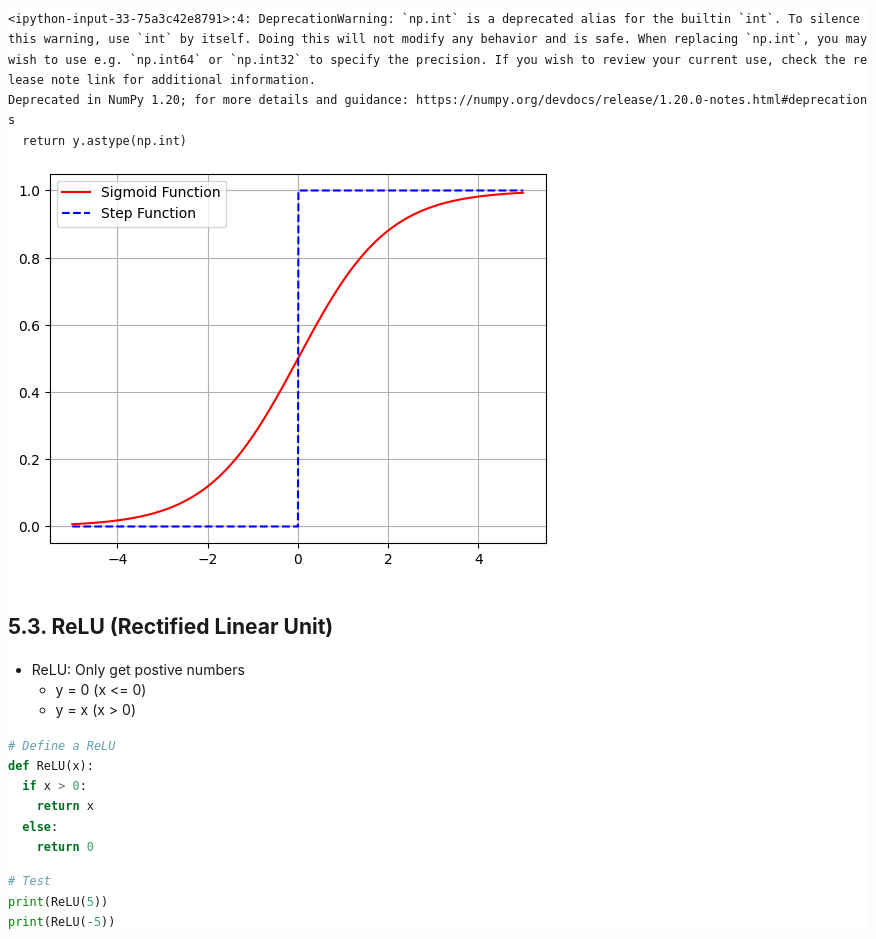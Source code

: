     <ipython-input-33-75a3c42e8791>:4: DeprecationWarning: `np.int` is a deprecated alias for the builtin `int`. To silence this warning, use `int` by itself. Doing this will not modify any behavior and is safe. When replacing `np.int`, you may wish to use e.g. `np.int64` or `np.int32` to specify the precision. If you wish to review your current use, check the release note link for additional information.
    Deprecated in NumPy 1.20; for more details and guidance: https://numpy.org/devdocs/release/1.20.0-notes.html#deprecations
      return y.astype(np.int)

![DL-Basics01-Math-img06](./assets/DL-Basics01-Math-img06.png)





## 5.3. ReLU (Rectified Linear Unit)

- ReLU: Only get postive numbers
  - y = 0 (x <= 0)
  - y = x (x > 0)


```python
# Define a ReLU
def ReLU(x):
  if x > 0:
    return x
  else:
    return 0
```


```python
# Test
print(ReLU(5))
print(ReLU(-5))
```

